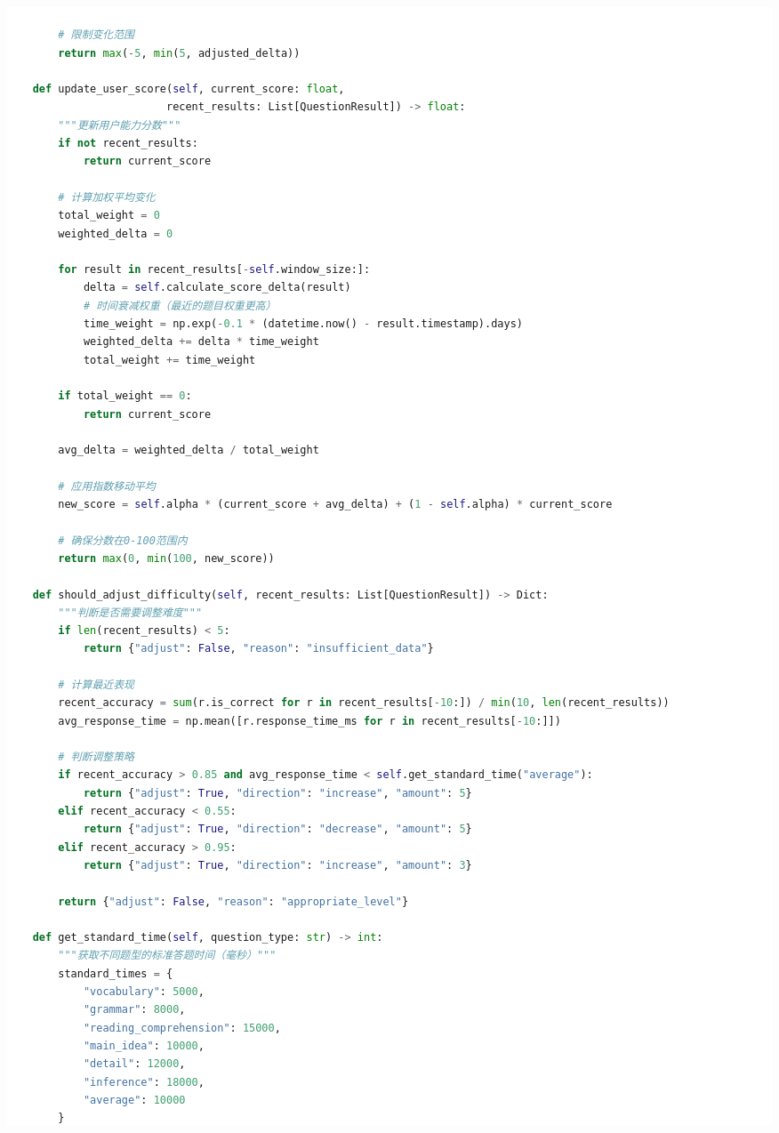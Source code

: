 ```python

        # 限制变化范围
        return max(-5, min(5, adjusted_delta))

    def update_user_score(self, current_score: float,
                         recent_results: List[QuestionResult]) -> float:
        """更新用户能力分数"""
        if not recent_results:
            return current_score

        # 计算加权平均变化
        total_weight = 0
        weighted_delta = 0

        for result in recent_results[-self.window_size:]:
            delta = self.calculate_score_delta(result)
            # 时间衰减权重（最近的题目权重更高）
            time_weight = np.exp(-0.1 * (datetime.now() - result.timestamp).days)
            weighted_delta += delta * time_weight
            total_weight += time_weight

        if total_weight == 0:
            return current_score

        avg_delta = weighted_delta / total_weight

        # 应用指数移动平均
        new_score = self.alpha * (current_score + avg_delta) + (1 - self.alpha) * current_score

        # 确保分数在0-100范围内
        return max(0, min(100, new_score))

    def should_adjust_difficulty(self, recent_results: List[QuestionResult]) -> Dict:
        """判断是否需要调整难度"""
        if len(recent_results) < 5:
            return {"adjust": False, "reason": "insufficient_data"}

        # 计算最近表现
        recent_accuracy = sum(r.is_correct for r in recent_results[-10:]) / min(10, len(recent_results))
        avg_response_time = np.mean([r.response_time_ms for r in recent_results[-10:]])

        # 判断调整策略
        if recent_accuracy > 0.85 and avg_response_time < self.get_standard_time("average"):
            return {"adjust": True, "direction": "increase", "amount": 5}
        elif recent_accuracy < 0.55:
            return {"adjust": True, "direction": "decrease", "amount": 5}
        elif recent_accuracy > 0.95:
            return {"adjust": True, "direction": "increase", "amount": 3}

        return {"adjust": False, "reason": "appropriate_level"}

    def get_standard_time(self, question_type: str) -> int:
        """获取不同题型的标准答题时间（毫秒）"""
        standard_times = {
            "vocabulary": 5000,
            "grammar": 8000,
            "reading_comprehension": 15000,
            "main_idea": 10000,
            "detail": 12000,
            "inference": 18000,
            "average": 10000
        }
```